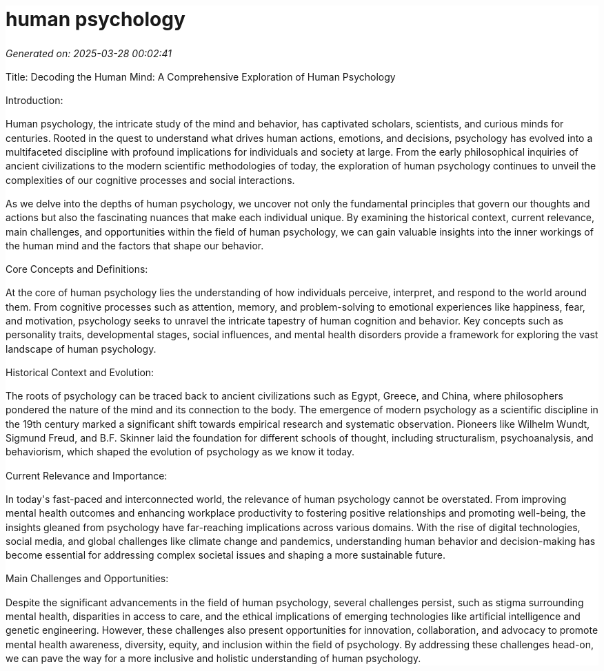 # human psychology

*Generated on: 2025-03-28 00:02:41*

Title: Decoding the Human Mind: A Comprehensive Exploration of Human Psychology

Introduction:

Human psychology, the intricate study of the mind and behavior, has captivated scholars, scientists, and curious minds for centuries. Rooted in the quest to understand what drives human actions, emotions, and decisions, psychology has evolved into a multifaceted discipline with profound implications for individuals and society at large. From the early philosophical inquiries of ancient civilizations to the modern scientific methodologies of today, the exploration of human psychology continues to unveil the complexities of our cognitive processes and social interactions.

As we delve into the depths of human psychology, we uncover not only the fundamental principles that govern our thoughts and actions but also the fascinating nuances that make each individual unique. By examining the historical context, current relevance, main challenges, and opportunities within the field of human psychology, we can gain valuable insights into the inner workings of the human mind and the factors that shape our behavior.

Core Concepts and Definitions:

At the core of human psychology lies the understanding of how individuals perceive, interpret, and respond to the world around them. From cognitive processes such as attention, memory, and problem-solving to emotional experiences like happiness, fear, and motivation, psychology seeks to unravel the intricate tapestry of human cognition and behavior. Key concepts such as personality traits, developmental stages, social influences, and mental health disorders provide a framework for exploring the vast landscape of human psychology.

Historical Context and Evolution:

The roots of psychology can be traced back to ancient civilizations such as Egypt, Greece, and China, where philosophers pondered the nature of the mind and its connection to the body. The emergence of modern psychology as a scientific discipline in the 19th century marked a significant shift towards empirical research and systematic observation. Pioneers like Wilhelm Wundt, Sigmund Freud, and B.F. Skinner laid the foundation for different schools of thought, including structuralism, psychoanalysis, and behaviorism, which shaped the evolution of psychology as we know it today.

Current Relevance and Importance:

In today's fast-paced and interconnected world, the relevance of human psychology cannot be overstated. From improving mental health outcomes and enhancing workplace productivity to fostering positive relationships and promoting well-being, the insights gleaned from psychology have far-reaching implications across various domains. With the rise of digital technologies, social media, and global challenges like climate change and pandemics, understanding human behavior and decision-making has become essential for addressing complex societal issues and shaping a more sustainable future.

Main Challenges and Opportunities:

Despite the significant advancements in the field of human psychology, several challenges persist, such as stigma surrounding mental health, disparities in access to care, and the ethical implications of emerging technologies like artificial intelligence and genetic engineering. However, these challenges also present opportunities for innovation, collaboration, and advocacy to promote mental health awareness, diversity, equity, and inclusion within the field of psychology. By addressing these challenges head-on, we can pave the way for a more inclusive and holistic understanding of human psychology.
